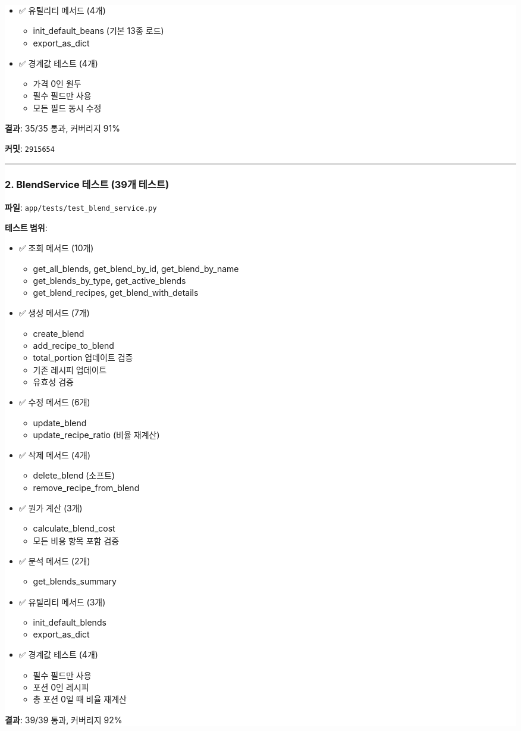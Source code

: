 - ✅ 유틸리티 메서드 (4개)
  - init_default_beans (기본 13종 로드)
  - export_as_dict

- ✅ 경계값 테스트 (4개)
  - 가격 0인 원두
  - 필수 필드만 사용
  - 모든 필드 동시 수정

**결과**: 35/35 통과, 커버리지 91%

**커밋**: `2915654`

---

### 2. BlendService 테스트 (39개 테스트)
**파일**: `app/tests/test_blend_service.py`

**테스트 범위**:
- ✅ 조회 메서드 (10개)
  - get_all_blends, get_blend_by_id, get_blend_by_name
  - get_blends_by_type, get_active_blends
  - get_blend_recipes, get_blend_with_details

- ✅ 생성 메서드 (7개)
  - create_blend
  - add_recipe_to_blend
  - total_portion 업데이트 검증
  - 기존 레시피 업데이트
  - 유효성 검증

- ✅ 수정 메서드 (6개)
  - update_blend
  - update_recipe_ratio (비율 재계산)

- ✅ 삭제 메서드 (4개)
  - delete_blend (소프트)
  - remove_recipe_from_blend

- ✅ 원가 계산 (3개)
  - calculate_blend_cost
  - 모든 비용 항목 포함 검증

- ✅ 분석 메서드 (2개)
  - get_blends_summary

- ✅ 유틸리티 메서드 (3개)
  - init_default_blends
  - export_as_dict

- ✅ 경계값 테스트 (4개)
  - 필수 필드만 사용
  - 포션 0인 레시피
  - 총 포션 0일 때 비율 재계산

**결과**: 39/39 통과, 커버리지 92%
